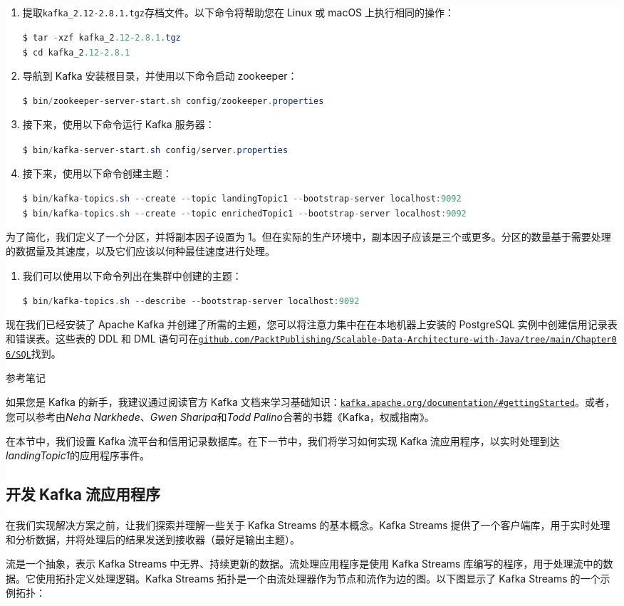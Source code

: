 1.  提取`kafka_2.12-2.8.1.tgz`存档文件。以下命令将帮助您在 Linux 或 macOS 上执行相同的操作：

    ```java
    $ tar -xzf kafka_2.12-2.8.1.tgz
    $ cd kafka_2.12-2.8.1
    ```

1.  导航到 Kafka 安装根目录，并使用以下命令启动 zookeeper：

    ```java
    $ bin/zookeeper-server-start.sh config/zookeeper.properties
    ```

1.  接下来，使用以下命令运行 Kafka 服务器：

    ```java
    $ bin/kafka-server-start.sh config/server.properties
    ```

1.  接下来，使用以下命令创建主题：

    ```java
    $ bin/kafka-topics.sh --create --topic landingTopic1 --bootstrap-server localhost:9092
    $ bin/kafka-topics.sh --create --topic enrichedTopic1 --bootstrap-server localhost:9092
    ```

为了简化，我们定义了一个分区，并将副本因子设置为 1。但在实际的生产环境中，副本因子应该是三个或更多。分区的数量基于需要处理的数据量及其速度，以及它们应该以何种最佳速度进行处理。

1.  我们可以使用以下命令列出在集群中创建的主题：

    ```java
    $ bin/kafka-topics.sh --describe --bootstrap-server localhost:9092
    ```

现在我们已经安装了 Apache Kafka 并创建了所需的主题，您可以将注意力集中在在本地机器上安装的 PostgreSQL 实例中创建信用记录表和错误表。这些表的 DDL 和 DML 语句可在[`github.com/PacktPublishing/Scalable-Data-Architecture-with-Java/tree/main/Chapter06/SQL`](https://github.com/PacktPublishing/Scalable-Data-Architecture-with-Java/tree/main/Chapter06/SQL)找到。

参考笔记

如果您是 Kafka 的新手，我建议通过阅读官方 Kafka 文档来学习基础知识：[`kafka.apache.org/documentation/#gettingStarted`](https://kafka.apache.org/documentation/#gettingStarted)。或者，您可以参考由*Neha Narkhede*、*Gwen Sharipa*和*Todd Palino*合著的书籍《Kafka，权威指南》。

在本节中，我们设置 Kafka 流平台和信用记录数据库。在下一节中，我们将学习如何实现 Kafka 流应用程序，以实时处理到达*landingTopic1*的应用程序事件。

## 开发 Kafka 流应用程序

在我们实现解决方案之前，让我们探索并理解一些关于 Kafka Streams 的基本概念。Kafka Streams 提供了一个客户端库，用于实时处理和分析数据，并将处理后的结果发送到接收器（最好是输出主题）。

流是一个抽象，表示 Kafka Streams 中无界、持续更新的数据。流处理应用程序是使用 Kafka Streams 库编写的程序，用于处理流中的数据。它使用拓扑定义处理逻辑。Kafka Streams 拓扑是一个由流处理器作为节点和流作为边的图。以下图显示了 Kafka Streams 的一个示例拓扑：
